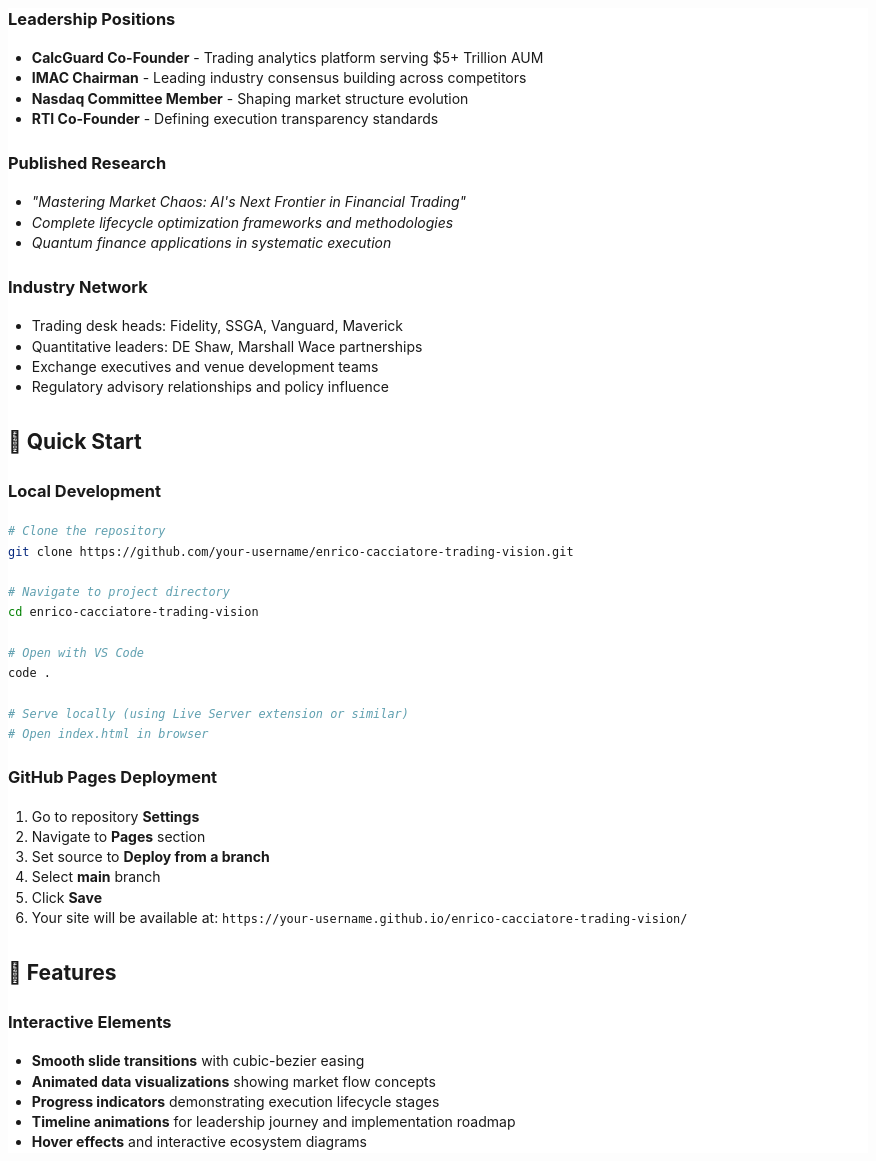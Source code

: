 ### Leadership Positions
- **CalcGuard Co-Founder** - Trading analytics platform serving $5+ Trillion AUM
- **IMAC Chairman** - Leading industry consensus building across competitors
- **Nasdaq Committee Member** - Shaping market structure evolution
- **RTI Co-Founder** - Defining execution transparency standards

### Published Research
- *"Mastering Market Chaos: AI's Next Frontier in Financial Trading"*
- *Complete lifecycle optimization frameworks and methodologies*
- *Quantum finance applications in systematic execution*

### Industry Network
- Trading desk heads: Fidelity, SSGA, Vanguard, Maverick
- Quantitative leaders: DE Shaw, Marshall Wace partnerships
- Exchange executives and venue development teams
- Regulatory advisory relationships and policy influence

## 🚀 Quick Start

### Local Development
```bash
# Clone the repository
git clone https://github.com/your-username/enrico-cacciatore-trading-vision.git

# Navigate to project directory
cd enrico-cacciatore-trading-vision

# Open with VS Code
code .

# Serve locally (using Live Server extension or similar)
# Open index.html in browser
```

### GitHub Pages Deployment
1. Go to repository **Settings**
2. Navigate to **Pages** section
3. Set source to **Deploy from a branch**
4. Select **main** branch
5. Click **Save**
6. Your site will be available at: `https://your-username.github.io/enrico-cacciatore-trading-vision/`

## 📱 Features

### Interactive Elements
- **Smooth slide transitions** with cubic-bezier easing
- **Animated data visualizations** showing market flow concepts
- **Progress indicators** demonstrating execution lifecycle stages
- **Timeline animations** for leadership journey and implementation roadmap
- **Hover effects** and interactive ecosystem diagrams
